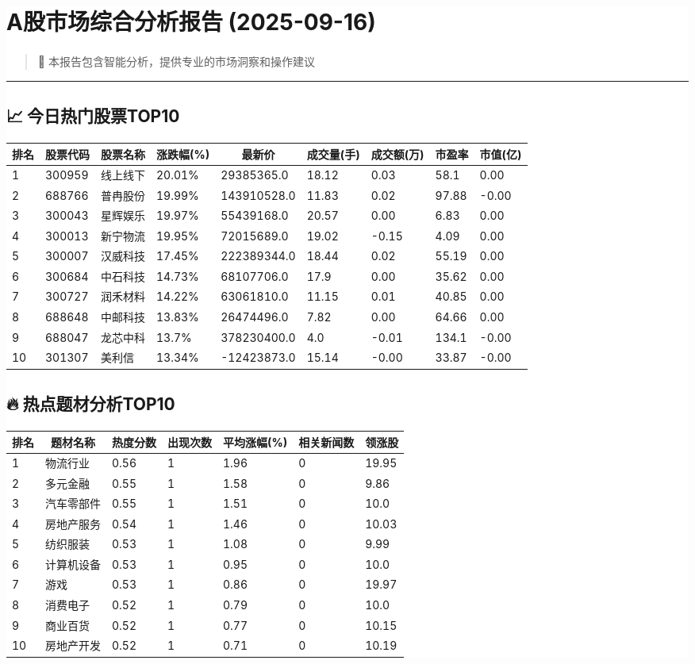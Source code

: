 # A股市场综合分析报告 (2025-09-16)

> 🤖 本报告包含智能分析，提供专业的市场洞察和操作建议

---

## 📈 今日热门股票TOP10

| 排名 | 股票代码 | 股票名称 | 涨跌幅(%) | 最新价 | 成交量(手) | 成交额(万) | 市盈率 | 市值(亿) |
|------|----------|----------|-----------|--------|------------|------------|--------|----------|
| 1 | 300959 | 线上线下 | 20.01% | 29385365.0 | 18.12 | 0.03 | 58.1 | 0.00 |
| 2 | 688766 | 普冉股份 | 19.99% | 143910528.0 | 11.83 | 0.02 | 97.88 | -0.00 |
| 3 | 300043 | 星辉娱乐 | 19.97% | 55439168.0 | 20.57 | 0.00 | 6.83 | 0.00 |
| 4 | 300013 | 新宁物流 | 19.95% | 72015689.0 | 19.02 | -0.15 | 4.09 | 0.00 |
| 5 | 300007 | 汉威科技 | 17.45% | 222389344.0 | 18.44 | 0.02 | 55.19 | 0.00 |
| 6 | 300684 | 中石科技 | 14.73% | 68107706.0 | 17.9 | 0.00 | 35.62 | 0.00 |
| 7 | 300727 | 润禾材料 | 14.22% | 63061810.0 | 11.15 | 0.01 | 40.85 | 0.00 |
| 8 | 688648 | 中邮科技 | 13.83% | 26474496.0 | 7.82 | 0.00 | 64.66 | 0.00 |
| 9 | 688047 | 龙芯中科 | 13.7% | 378230400.0 | 4.0 | -0.01 | 134.1 | -0.00 |
| 10 | 301307 | 美利信 | 13.34% | -12423873.0 | 15.14 | -0.00 | 33.87 | -0.00 |

## 🔥 热点题材分析TOP10

| 排名 | 题材名称 | 热度分数 | 出现次数 | 平均涨幅(%) | 相关新闻数 | 领涨股 |
|------|----------|----------|----------|-------------|------------|--------|
| 1 | 物流行业 | 0.56 | 1 | 1.96 | 0 | 19.95 |
| 2 | 多元金融 | 0.55 | 1 | 1.58 | 0 | 9.86 |
| 3 | 汽车零部件 | 0.55 | 1 | 1.51 | 0 | 10.0 |
| 4 | 房地产服务 | 0.54 | 1 | 1.46 | 0 | 10.03 |
| 5 | 纺织服装 | 0.53 | 1 | 1.08 | 0 | 9.99 |
| 6 | 计算机设备 | 0.53 | 1 | 0.95 | 0 | 10.0 |
| 7 | 游戏 | 0.53 | 1 | 0.86 | 0 | 19.97 |
| 8 | 消费电子 | 0.52 | 1 | 0.79 | 0 | 10.0 |
| 9 | 商业百货 | 0.52 | 1 | 0.77 | 0 | 10.15 |
| 10 | 房地产开发 | 0.52 | 1 | 0.71 | 0 | 10.19 |
